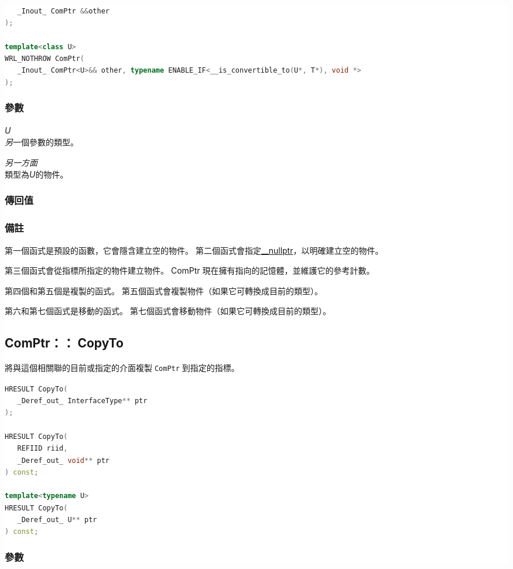 ```cpp
   _Inout_ ComPtr &&other
);

template<class U>
WRL_NOTHROW ComPtr(
   _Inout_ ComPtr<U>&& other, typename ENABLE_IF<__is_convertible_to(U*, T*), void *>
);
```

### <a name="parameters"></a>參數

*U*<br/>
*另*一個參數的類型。

*另一方面*<br/>
類型為*U*的物件。

### <a name="return-value"></a>傳回值

### <a name="remarks"></a>備註

第一個函式是預設的函數，它會隱含建立空的物件。 第二個函式會指定[__nullptr](../../extensions/nullptr-cpp-component-extensions.md)，以明確建立空的物件。

第三個函式會從指標所指定的物件建立物件。 ComPtr 現在擁有指向的記憶體，並維護它的參考計數。

第四個和第五個是複製的函式。 第五個函式會複製物件（如果它可轉換成目前的類型）。

第六和第七個函式是移動的函式。 第七個函式會移動物件（如果它可轉換成目前的類型）。

## <a name="comptrcopyto"></a><a name="copyto"></a>ComPtr：： CopyTo

將與這個相關聯的目前或指定的介面複製 `ComPtr` 到指定的指標。

```cpp
HRESULT CopyTo(
   _Deref_out_ InterfaceType** ptr
);

HRESULT CopyTo(
   REFIID riid,
   _Deref_out_ void** ptr
) const;

template<typename U>
HRESULT CopyTo(
   _Deref_out_ U** ptr
) const;
```

### <a name="parameters"></a>參數
